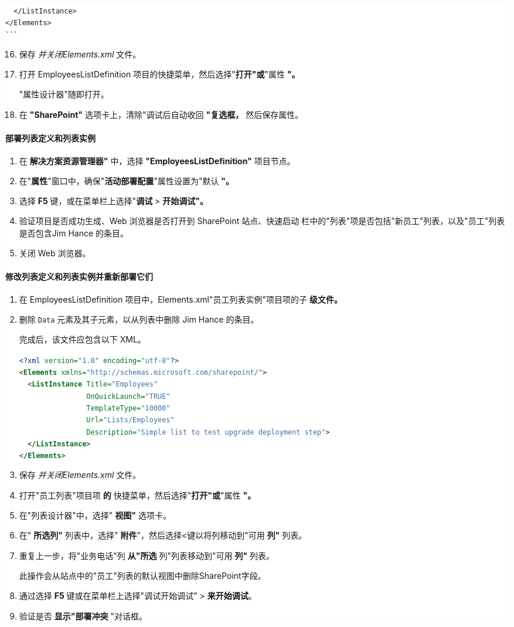       </ListInstance>
    </Elements>
    ```

16. 保存 *并关闭Elements.xml* 文件。

17. 打开 EmployeesListDefinition 项目的快捷菜单，然后选择"**打开"或**"属性 **"。**

     "属性设计器"随即打开。

18. 在 **"SharePoint"** 选项卡上，清除"调试后自动收回 **"复选框，** 然后保存属性。

#### <a name="to-deploy-the-list-definition-and-list-instance"></a>部署列表定义和列表实例

1. 在 **解决方案资源管理器"** 中，选择 **"EmployeesListDefinition"** 项目节点。

2. 在"**属性**"窗口中，确保"**活动部署配置**"属性设置为"默认 **"。**

3. 选择 **F5** 键，或在菜单栏上选择"**调试**  >  **开始调试"。**

4. 验证项目是否成功生成、Web 浏览器是否打开到 SharePoint 站点、快速启动 栏中的"列表"项是否包括"新员工"列表，以及"员工"列表是否包含Jim Hance 的条目。 

5. 关闭 Web 浏览器。

#### <a name="to-modify-the-list-definition-and-list-instance-and-redeploy-them"></a>修改列表定义和列表实例并重新部署它们

1. 在 EmployeesListDefinition 项目中，Elements.xml"员工列表实例"项目项的子 **级文件。** 

2. 删除 `Data` 元素及其子元素，以从列表中删除 Jim Hance 的条目。

     完成后，该文件应包含以下 XML。

    ```xml
    <?xml version="1.0" encoding="utf-8"?>
    <Elements xmlns="http://schemas.microsoft.com/sharepoint/">
      <ListInstance Title="Employees"
                    OnQuickLaunch="TRUE"
                    TemplateType="10000"
                    Url="Lists/Employees"
                    Description="Simple list to test upgrade deployment step">
      </ListInstance>
    </Elements>
    ```

3. 保存 *并关闭Elements.xml* 文件。

4. 打开"员工列表"项目项 **的** 快捷菜单，然后选择"**打开"或**"属性 **"。**

5. 在"列表设计器"中，选择" **视图"** 选项卡。

6. 在" **所选列"** 列表中，选择" **附件**"，然后选择<键以将列移动到"可用 **列"** 列表。

7. 重复上一步，将"业务电话"列 **从"所选** 列"列表移动到"可用 **列"** 列表。

     此操作会从站点中的"员工"列表的默认视图中删除SharePoint字段。

8. 通过选择 **F5** 键或在菜单栏上选择"调试开始调试"  >  **来开始调试**。

9. 验证是否 **显示"部署冲突** "对话框。
